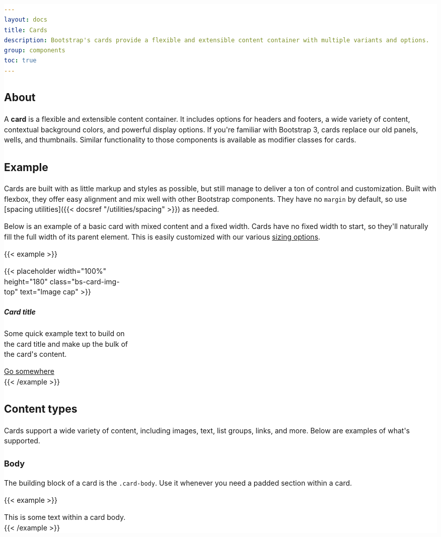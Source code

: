 ```yaml
---
layout: docs
title: Cards
description: Bootstrap's cards provide a flexible and extensible content container with multiple variants and options.
group: components
toc: true
---
```


## About

A **card** is a flexible and extensible content container. It includes options for headers and footers, a wide variety of content, contextual background colors, and powerful display options. If you're familiar with Bootstrap 3, cards replace our old panels, wells, and thumbnails. Similar functionality to those components is available as modifier classes for cards.

## Example

Cards are built with as little markup and styles as possible, but still manage to deliver a ton of control and customization. Built with flexbox, they offer easy alignment and mix well with other Bootstrap components. They have no `margin` by default, so use [spacing utilities]({{< docsref "/utilities/spacing" >}}) as needed.

Below is an example of a basic card with mixed content and a fixed width. Cards have no fixed width to start, so they'll naturally fill the full width of its parent element. This is easily customized with our various [sizing options](#sizing).

{{< example >}}
<div class="bs-card" style="width: 18rem;">
  {{< placeholder width="100%" height="180" class="bs-card-img-top" text="Image cap" >}}
  <div class="bs-card-body">
    <h5 class="bs-card-title">Card title</h5>
    <p class="bs-card-text">Some quick example text to build on the card title and make up the bulk of the card's content.</p>
    <a href="#" class="bs-btn bs-btn-primary">Go somewhere</a>
  </div>
</div>
{{< /example >}}

## Content types

Cards support a wide variety of content, including images, text, list groups, links, and more. Below are examples of what's supported.

### Body

The building block of a card is the `.card-body`. Use it whenever you need a padded section within a card.

{{< example >}}
<div class="bs-card">
  <div class="bs-card-body">
    This is some text within a card body.
  </div>
</div>
{{< /example >}}
